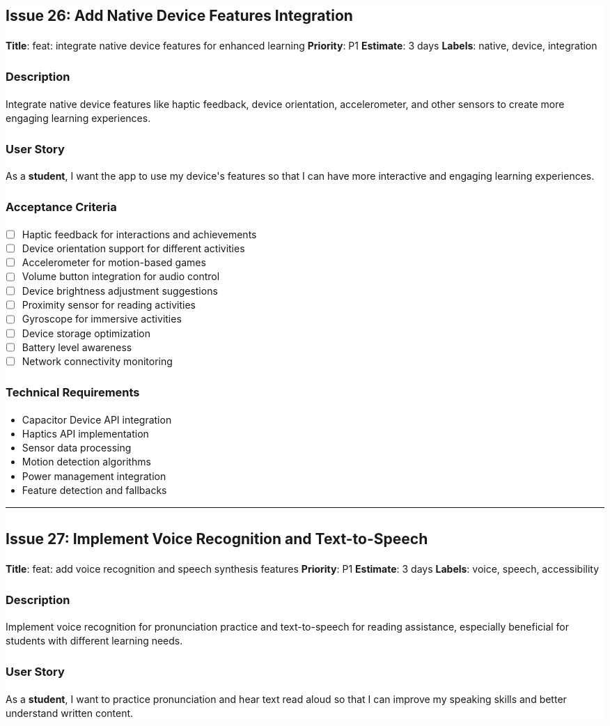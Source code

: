 
## Issue 26: Add Native Device Features Integration
**Title**: feat: integrate native device features for enhanced learning
**Priority**: P1
**Estimate**: 3 days
**Labels**: native, device, integration

### Description
Integrate native device features like haptic feedback, device orientation, accelerometer, and other sensors to create more engaging learning experiences.

### User Story
As a **student**, I want the app to use my device's features so that I can have more interactive and engaging learning experiences.

### Acceptance Criteria
- [ ] Haptic feedback for interactions and achievements
- [ ] Device orientation support for different activities
- [ ] Accelerometer for motion-based games
- [ ] Volume button integration for audio control
- [ ] Device brightness adjustment suggestions
- [ ] Proximity sensor for reading activities
- [ ] Gyroscope for immersive activities
- [ ] Device storage optimization
- [ ] Battery level awareness
- [ ] Network connectivity monitoring

### Technical Requirements
- Capacitor Device API integration
- Haptics API implementation
- Sensor data processing
- Motion detection algorithms
- Power management integration
- Feature detection and fallbacks

---

## Issue 27: Implement Voice Recognition and Text-to-Speech
**Title**: feat: add voice recognition and speech synthesis features
**Priority**: P1
**Estimate**: 3 days
**Labels**: voice, speech, accessibility

### Description
Implement voice recognition for pronunciation practice and text-to-speech for reading assistance, especially beneficial for students with different learning needs.

### User Story
As a **student**, I want to practice pronunciation and hear text read aloud so that I can improve my speaking skills and better understand written content.
